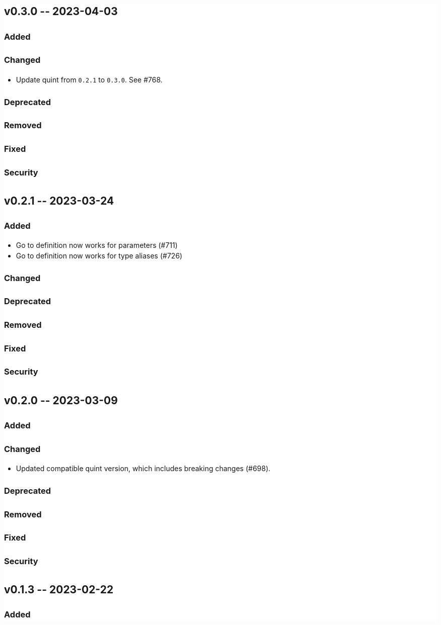 ## v0.3.0 -- 2023-04-03

### Added
### Changed

- Update quint from `0.2.1` to `0.3.0`. See #768.
### Deprecated
### Removed
### Fixed
### Security

## v0.2.1 -- 2023-03-24

### Added

- Go to definition now works for parameters (#711)
- Go to definition now works for type aliases (#726)

### Changed
### Deprecated
### Removed
### Fixed
### Security

## v0.2.0 -- 2023-03-09

### Added
### Changed

 - Updated compatible quint version, which includes breaking changes (#698).

### Deprecated
### Removed
### Fixed
### Security

## v0.1.3 -- 2023-02-22

### Added
